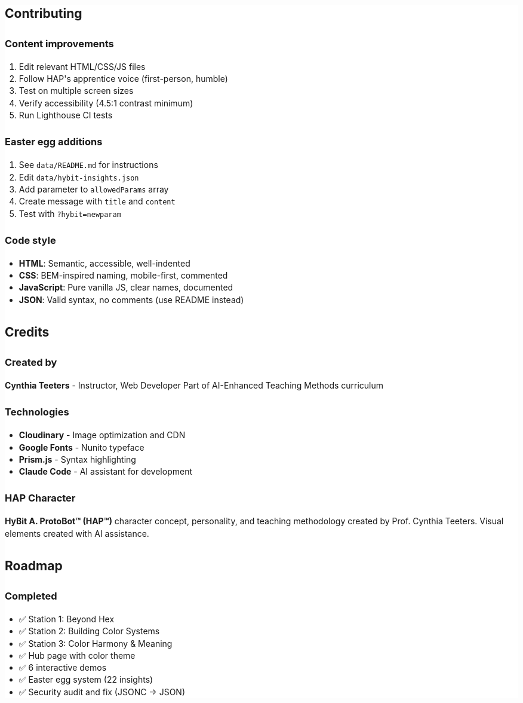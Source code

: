## Contributing

### Content improvements

1. Edit relevant HTML/CSS/JS files
2. Follow HAP's apprentice voice (first-person, humble)
3. Test on multiple screen sizes
4. Verify accessibility (4.5:1 contrast minimum)
5. Run Lighthouse CI tests

### Easter egg additions

1. See `data/README.md` for instructions
2. Edit `data/hybit-insights.json`
3. Add parameter to `allowedParams` array
4. Create message with `title` and `content`
5. Test with `?hybit=newparam`

### Code style

- **HTML**: Semantic, accessible, well-indented
- **CSS**: BEM-inspired naming, mobile-first, commented
- **JavaScript**: Pure vanilla JS, clear names, documented
- **JSON**: Valid syntax, no comments (use README instead)

## Credits

### Created by

**Cynthia Teeters** - Instructor, Web Developer
Part of AI-Enhanced Teaching Methods curriculum

### Technologies

- **Cloudinary** - Image optimization and CDN
- **Google Fonts** - Nunito typeface
- **Prism.js** - Syntax highlighting
- **Claude Code** - AI assistant for development

### HAP Character

**HyBit A. ProtoBot™ (HAP™)** character concept, personality, and teaching methodology created by Prof. Cynthia Teeters. Visual elements created with AI assistance.

## Roadmap

### Completed

- ✅ Station 1: Beyond Hex
- ✅ Station 2: Building Color Systems
- ✅ Station 3: Color Harmony & Meaning
- ✅ Hub page with color theme
- ✅ 6 interactive demos
- ✅ Easter egg system (22 insights)
- ✅ Security audit and fix (JSONC → JSON)
